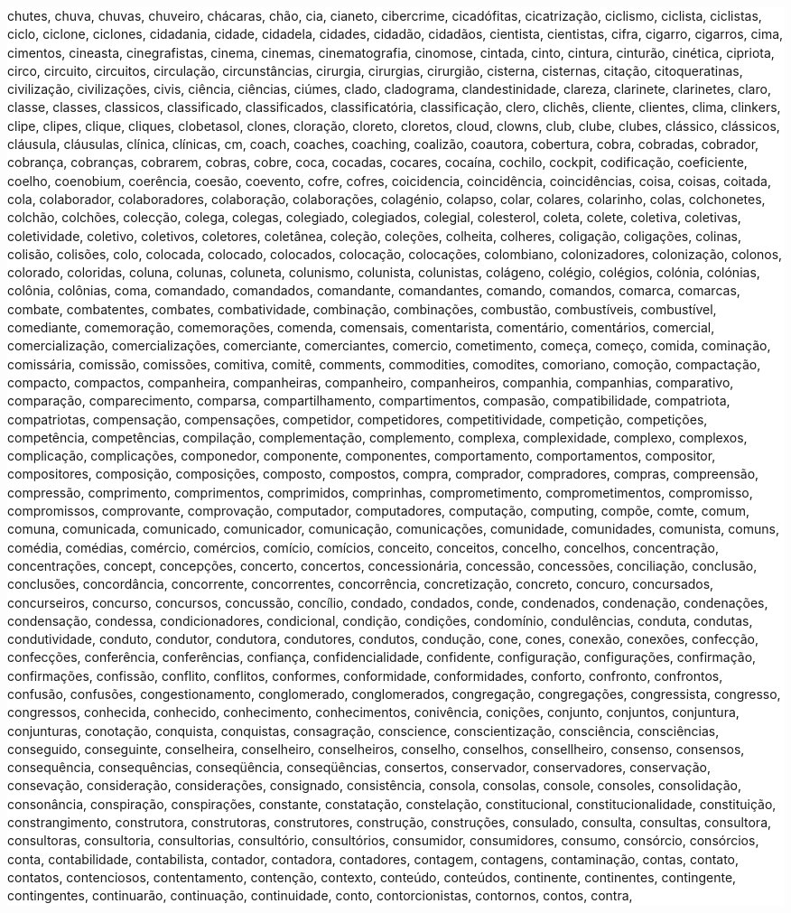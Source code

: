 chutes, chuva, chuvas, chuveiro, chácaras, chão, cia, cianeto, cibercrime, cicadófitas, cicatrização, ciclismo, ciclista, ciclistas, ciclo, ciclone, ciclones, cidadania, cidade, cidadela, cidades, cidadão, cidadãos, cientista, cientistas, cifra, cigarro, cigarros, cima, cimentos, cineasta, cinegrafistas, cinema, cinemas, cinematografia, cinomose, cintada, cinto, cintura, cinturão, cinética, cipriota, circo, circuito, circuitos, circulação, circunstâncias, cirurgia, cirurgias, cirurgião, cisterna, cisternas, citação, citoqueratinas, civilização, civilizações, civis, ciência, ciências, ciúmes, clado, cladograma, clandestinidade, clareza, clarinete, clarinetes, claro, classe, classes, classicos, classificado, classificados, classificatória, classificação, clero, clichês, cliente, clientes, clima, clinkers, clipe, clipes, clique, cliques, clobetasol, clones, cloração, cloreto, cloretos, cloud, clowns, club, clube, clubes, clássico, clássicos, cláusula, cláusulas, clínica, clínicas, cm, coach, coaches, coaching, coalizão, coautora, cobertura, cobra, cobradas, cobrador, cobrança, cobranças, cobrarem, cobras, cobre, coca, cocadas, cocares, cocaína, cochilo, cockpit, codificação, coeficiente, coelho, coenobium, coerência, coesão, coevento, cofre, cofres, coicidencia, coincidência, coincidências, coisa, coisas, coitada, cola, colaborador, colaboradores, colaboração, colaborações, colagénio, colapso, colar, colares, colarinho, colas, colchonetes, colchão, colchões, colecção, colega, colegas, colegiado, colegiados, colegial, colesterol, coleta, colete, coletiva, coletivas, coletividade, coletivo, coletivos, coletores, coletânea, coleção, coleções, colheita, colheres, coligação, coligações, colinas, colisão, colisões, colo, colocada, colocado, colocados, colocação, colocações, colombiano, colonizadores, colonização, colonos, colorado, coloridas, coluna, colunas, coluneta, colunismo, colunista, colunistas, colágeno, colégio, colégios, colónia, colónias, colônia, colônias, coma, comandado, comandados, comandante, comandantes, comando, comandos, comarca, comarcas, combate, combatentes, combates, combatividade, combinação, combinações, combustão, combustíveis, combustível, comediante, comemoração, comemorações, comenda, comensais, comentarista, comentário, comentários, comercial, comercialização, comercializações, comerciante, comerciantes, comercio, cometimento, começa, começo, comida, cominação, comissária, comissão, comissões, comitiva, comitê, comments, commodities, comodites, comoriano, comoção, compactação, compacto, compactos, companheira, companheiras, companheiro, companheiros, companhia, companhias, comparativo, comparação, comparecimento, comparsa, compartilhamento, compartimentos, compasão, compatibilidade, compatriota, compatriotas, compensação, compensações, competidor, competidores, competitividade, competição, competições, competência, competências, compilação, complementação, complemento, complexa, complexidade, complexo, complexos, complicação, complicações, componedor, componente, componentes, comportamento, comportamentos, compositor, compositores, composição, composições, composto, compostos, compra, comprador, compradores, compras, compreensão, compressão, comprimento, comprimentos, comprimidos, comprinhas, comprometimento, comprometimentos, compromisso, compromissos, comprovante, comprovação, computador, computadores, computação, computing, compõe, comte, comum, comuna, comunicada, comunicado, comunicador, comunicação, comunicações, comunidade, comunidades, comunista, comuns, comédia, comédias, comércio, comércios, comício, comícios, conceito, conceitos, concelho, concelhos, concentração, concentrações, concept, concepções, concerto, concertos, concessionária, concessão, concessões, conciliação, conclusão, conclusões, concordância, concorrente, concorrentes, concorrência, concretização, concreto, concuro, concursados, concurseiros, concurso, concursos, concussão, concílio, condado, condados, conde, condenados, condenação, condenações, condensação, condessa, condicionadores, condicional, condição, condições, condomínio, condulências, conduta, condutas, condutividade, conduto, condutor, condutora, condutores, condutos, condução, cone, cones, conexão, conexões, confecção, confecções, conferência, conferências, confiança, confidencialidade, confidente, configuração, configurações, confirmação, confirmações, confissão, conflito, conflitos, conformes, conformidade, conformidades, conforto, confronto, confrontos, confusão, confusões, congestionamento, conglomerado, conglomerados, congregação, congregações, congressista, congresso, congressos, conhecida, conhecido, conhecimento, conhecimentos, conivência, conições, conjunto, conjuntos, conjuntura, conjunturas, conotação, conquista, conquistas, consagração, conscience, conscientização, consciência, consciências, conseguido, conseguinte, conselheira, conselheiro, conselheiros, conselho, conselhos, consellheiro, consenso, consensos, consequência, consequências, conseqüência, conseqüências, consertos, conservador, conservadores, conservação, consevação, consideração, considerações, consignado, consistência, consola, consolas, console, consoles, consolidação, consonância, conspiração, conspirações, constante, constatação, constelação, constitucional, constitucionalidade, constituição, constrangimento, construtora, construtoras, construtores, construção, construções, consulado, consulta, consultas, consultora, consultoras, consultoria, consultorias, consultório, consultórios, consumidor, consumidores, consumo, consórcio, consórcios, conta, contabilidade, contabilista, contador, contadora, contadores, contagem, contagens, contaminação, contas, contato, contatos, contenciosos, contentamento, contenção, contexto, conteúdo, conteúdos, continente, continentes, contingente, contingentes, continuarão, continuação, continuidade, conto, contorcionistas, contornos, contos, contra,